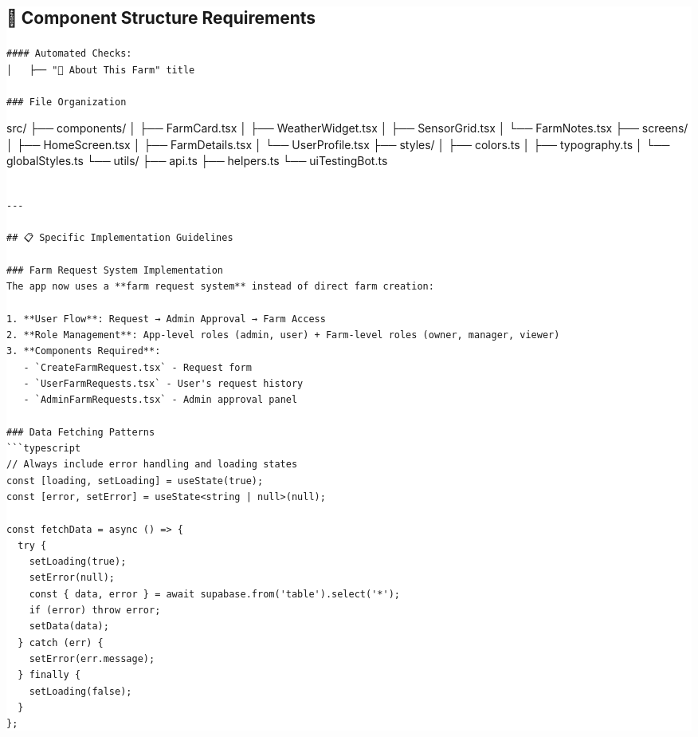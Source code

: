 ## 🔧 Component Structure Requirements
```
#### Automated Checks:
│   ├── "🌱 About This Farm" title

### File Organization
```
src/
├── components/
│   ├── FarmCard.tsx
│   ├── WeatherWidget.tsx
│   ├── SensorGrid.tsx
│   └── FarmNotes.tsx
├── screens/
│   ├── HomeScreen.tsx
│   ├── FarmDetails.tsx
│   └── UserProfile.tsx
├── styles/
│   ├── colors.ts
│   ├── typography.ts
│   └── globalStyles.ts
└── utils/
    ├── api.ts
    ├── helpers.ts
    └── uiTestingBot.ts
```

---

## 📋 Specific Implementation Guidelines

### Farm Request System Implementation
The app now uses a **farm request system** instead of direct farm creation:

1. **User Flow**: Request → Admin Approval → Farm Access
2. **Role Management**: App-level roles (admin, user) + Farm-level roles (owner, manager, viewer)
3. **Components Required**:
   - `CreateFarmRequest.tsx` - Request form
   - `UserFarmRequests.tsx` - User's request history
   - `AdminFarmRequests.tsx` - Admin approval panel

### Data Fetching Patterns
```typescript
// Always include error handling and loading states
const [loading, setLoading] = useState(true);
const [error, setError] = useState<string | null>(null);

const fetchData = async () => {
  try {
    setLoading(true);
    setError(null);
    const { data, error } = await supabase.from('table').select('*');
    if (error) throw error;
    setData(data);
  } catch (err) {
    setError(err.message);
  } finally {
    setLoading(false);
  }
};
```

